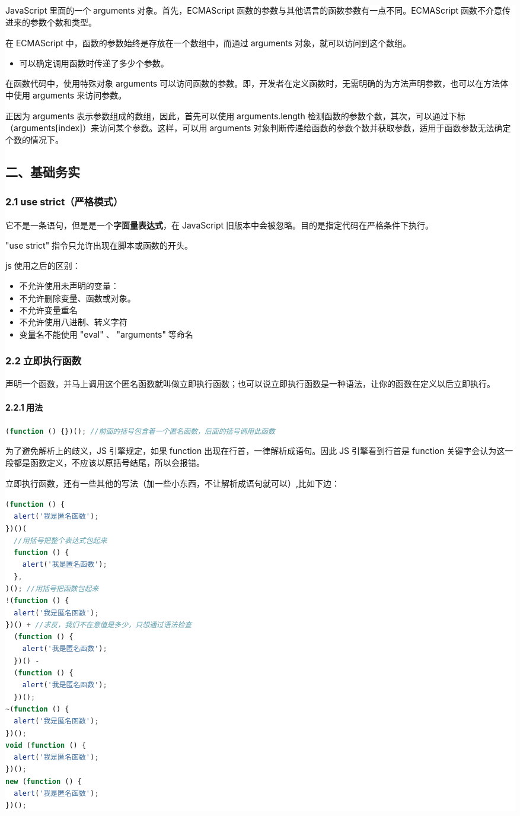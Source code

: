 JavaScript 里面的一个 arguments 对象。首先，ECMAScript 函数的参数与其他语言的函数参数有一点不同。ECMAScript 函数不介意传进来的参数个数和类型。

在 ECMAScript 中，函数的参数始终是存放在一个数组中，而通过 arguments 对象，就可以访问到这个数组。

- 可以确定调用函数时传递了多少个参数。

在函数代码中，使用特殊对象 arguments 可以访问函数的参数。即，开发者在定义函数时，无需明确的为方法声明参数，也可以在方法体中使用 arguments 来访问参数。

正因为 arguments 表示参数组成的数组，因此，首先可以使用 arguments.length 检测函数的参数个数，其次，可以通过下标（arguments[index]）来访问某个参数。这样，可以用 arguments 对象判断传递给函数的参数个数并获取参数，适用于函数参数无法确定个数的情况下。

## 二、基础务实

### 2.1 use strict（严格模式）

它不是一条语句，但是是一个**字面量表达式**，在 JavaScript 旧版本中会被忽略。目的是指定代码在严格条件下执行。

"use strict" 指令只允许出现在脚本或函数的开头。

js 使用之后的区别：

- 不允许使用未声明的变量：
- 不允许删除变量、函数或对象。
- 不允许变量重名
- 不允许使用八进制、转义字符
- 变量名不能使用 "eval" 、 "arguments" 等命名

### 2.2 立即执行函数

声明一个函数，并马上调用这个匿名函数就叫做立即执行函数；也可以说立即执行函数是一种语法，让你的函数在定义以后立即执行。

#### 2.2.1 用法

```javascript
(function () {})(); //前面的括号包含着一个匿名函数，后面的括号调用此函数
```

为了避免解析上的歧义，JS 引擎规定，如果 function 出现在行首，一律解析成语句。因此 JS 引擎看到行首是 function 关键字会认为这一段都是函数定义，不应该以原括号结尾，所以会报错。

立即执行函数，还有一些其他的写法（加一些小东西，不让解析成语句就可以）,比如下边：

```js
(function () {
  alert('我是匿名函数');
})()(
  //用括号把整个表达式包起来
  function () {
    alert('我是匿名函数');
  },
)(); //用括号把函数包起来
!(function () {
  alert('我是匿名函数');
})() + //求反，我们不在意值是多少，只想通过语法检查
  (function () {
    alert('我是匿名函数');
  })() -
  (function () {
    alert('我是匿名函数');
  })();
~(function () {
  alert('我是匿名函数');
})();
void (function () {
  alert('我是匿名函数');
})();
new (function () {
  alert('我是匿名函数');
})();
```